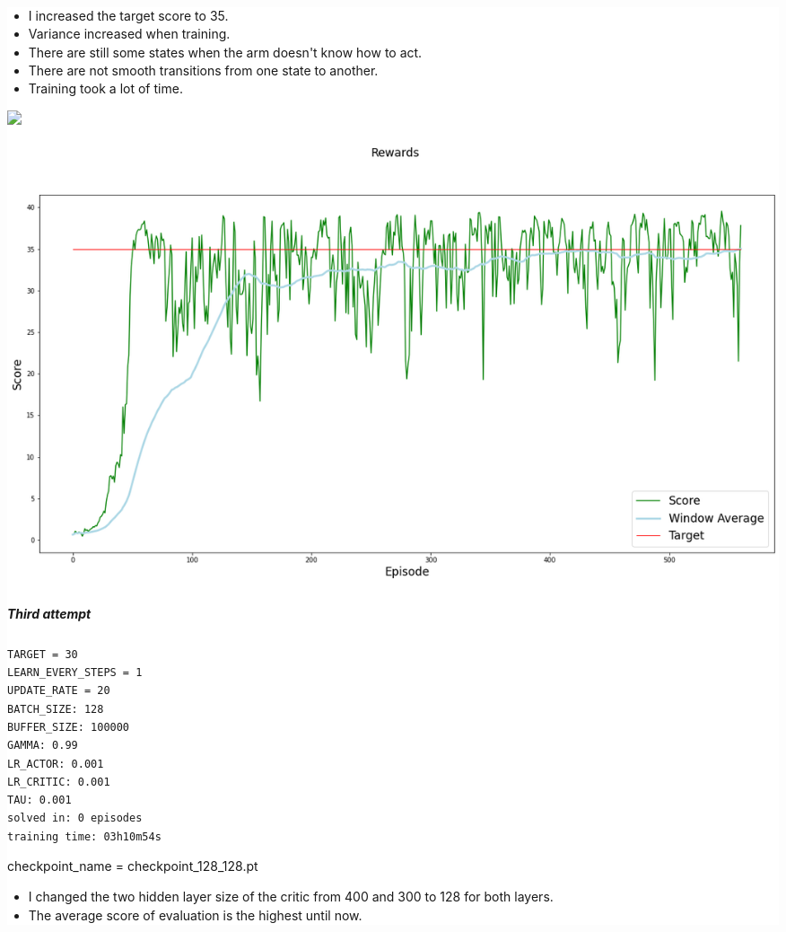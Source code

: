 
* I increased the target score to 35.
* Variance increased when training. 
* There are still some states when the arm doesn't know how to act.
* There are not smooth transitions from one state to another.
* Training took a lot of time.

![](./media/DDPG_learning_35.gif)

![](./media/score_learning_35.png)

##### Third attempt
```
TARGET = 30
LEARN_EVERY_STEPS = 1
UPDATE_RATE = 20
BATCH_SIZE: 128
BUFFER_SIZE: 100000
GAMMA: 0.99
LR_ACTOR: 0.001          
LR_CRITIC: 0.001
TAU: 0.001
solved in: 0 episodes
training time: 03h10m54s
```
checkpoint_name = checkpoint_128_128.pt

* I  changed the two hidden layer size of the critic from 400 and 300 to 128 for both layers.
* The average score of evaluation is the highest until now.
